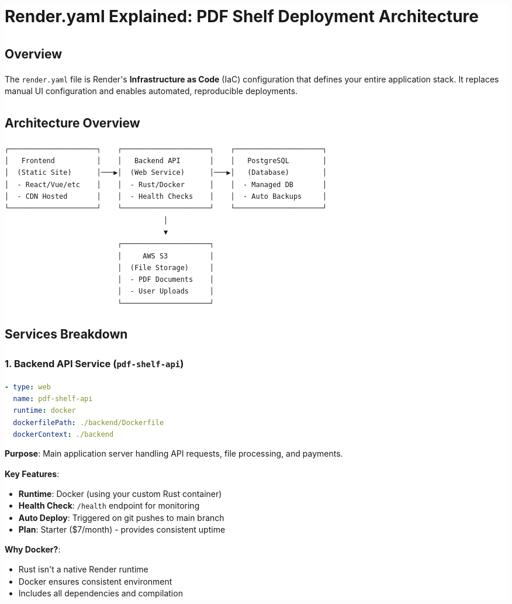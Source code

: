 # Render.yaml Explained: PDF Shelf Deployment Architecture

## Overview

The `render.yaml` file is Render's **Infrastructure as Code** (IaC) configuration that defines your entire application stack. It replaces manual UI configuration and enables automated, reproducible deployments.

## Architecture Overview

```
┌─────────────────────┐    ┌─────────────────────┐    ┌─────────────────────┐
│   Frontend          │    │   Backend API       │    │   PostgreSQL        │
│  (Static Site)      │───▶│  (Web Service)      │───▶│   (Database)        │
│  - React/Vue/etc    │    │  - Rust/Docker      │    │  - Managed DB       │
│  - CDN Hosted       │    │  - Health Checks    │    │  - Auto Backups     │
└─────────────────────┘    └─────────────────────┘    └─────────────────────┘
                                      │
                                      ▼
                           ┌─────────────────────┐
                           │     AWS S3          │
                           │  (File Storage)     │
                           │  - PDF Documents    │
                           │  - User Uploads     │
                           └─────────────────────┘
```

## Services Breakdown

### 1. Backend API Service (`pdf-shelf-api`)

```yaml
- type: web
  name: pdf-shelf-api
  runtime: docker
  dockerfilePath: ./backend/Dockerfile
  dockerContext: ./backend
```

**Purpose**: Main application server handling API requests, file processing, and payments.

**Key Features**:
- **Runtime**: Docker (using your custom Rust container)
- **Health Check**: `/health` endpoint for monitoring
- **Auto Deploy**: Triggered on git pushes to main branch
- **Plan**: Starter ($7/month) - provides consistent uptime

**Why Docker?**: 
- Rust isn't a native Render runtime
- Docker ensures consistent environment
- Includes all dependencies and compilation
